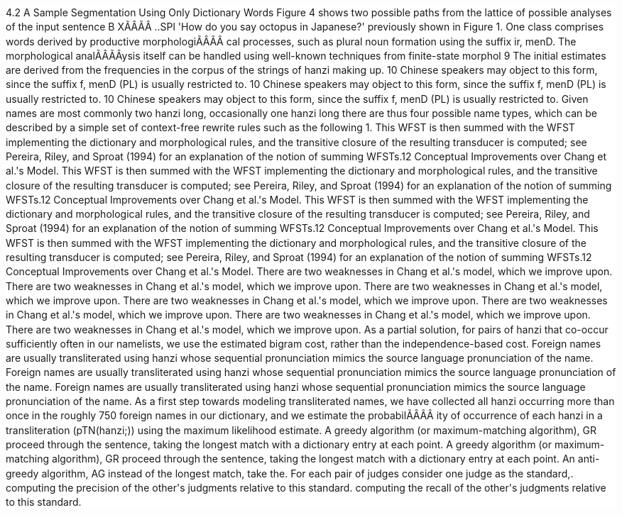 4.2 A Sample Segmentation Using Only Dictionary Words Figure 4 shows two possible paths from the lattice of possible analyses of the input sentence B XÃÂÃÂ ..SPl 'How do you say octopus in Japanese?' previously shown in Figure 1.
One class comprises words derived by productive morphologiÃÂÃÂ­ cal processes, such as plural noun formation using the suffix ir, menD.
The morphological analÃÂÃÂ­ysis itself can be handled using well-known techniques from finite-state morphol 9 The initial estimates are derived from the frequencies in the corpus of the strings of hanzi making up.
10 Chinese speakers may object to this form, since the suffix f, menD (PL) is usually restricted to.
10 Chinese speakers may object to this form, since the suffix f, menD (PL) is usually restricted to.
10 Chinese speakers may object to this form, since the suffix f, menD (PL) is usually restricted to.
Given names are most commonly two hanzi long, occasionally one hanzi long there are thus four possible name types, which can be described by a simple set of context-free rewrite rules such as the following 1.
This WFST is then summed with the WFST implementing the dictionary and morphological rules, and the transitive closure of the resulting transducer is computed; see Pereira, Riley, and Sproat (1994) for an explanation of the notion of summing WFSTs.12 Conceptual Improvements over Chang et al.'s Model.
This WFST is then summed with the WFST implementing the dictionary and morphological rules, and the transitive closure of the resulting transducer is computed; see Pereira, Riley, and Sproat (1994) for an explanation of the notion of summing WFSTs.12 Conceptual Improvements over Chang et al.'s Model.
This WFST is then summed with the WFST implementing the dictionary and morphological rules, and the transitive closure of the resulting transducer is computed; see Pereira, Riley, and Sproat (1994) for an explanation of the notion of summing WFSTs.12 Conceptual Improvements over Chang et al.'s Model.
This WFST is then summed with the WFST implementing the dictionary and morphological rules, and the transitive closure of the resulting transducer is computed; see Pereira, Riley, and Sproat (1994) for an explanation of the notion of summing WFSTs.12 Conceptual Improvements over Chang et al.'s Model.
There are two weaknesses in Chang et al.'s model, which we improve upon.
There are two weaknesses in Chang et al.'s model, which we improve upon.
There are two weaknesses in Chang et al.'s model, which we improve upon.
There are two weaknesses in Chang et al.'s model, which we improve upon.
There are two weaknesses in Chang et al.'s model, which we improve upon.
There are two weaknesses in Chang et al.'s model, which we improve upon.
There are two weaknesses in Chang et al.'s model, which we improve upon.
As a partial solution, for pairs of hanzi that co-occur sufficiently often in our namelists, we use the estimated bigram cost, rather than the independence-based cost.
Foreign names are usually transliterated using hanzi whose sequential pronunciation mimics the source language pronunciation of the name.
Foreign names are usually transliterated using hanzi whose sequential pronunciation mimics the source language pronunciation of the name.
Foreign names are usually transliterated using hanzi whose sequential pronunciation mimics the source language pronunciation of the name.
As a first step towards modeling transliterated names, we have collected all hanzi occurring more than once in the roughly 750 foreign names in our dictionary, and we estimate the probabilÃÂÃÂ­ ity of occurrence of each hanzi in a transliteration (pTN(hanzi;)) using the maximum likelihood estimate.
A greedy algorithm (or maximum-matching algorithm), GR proceed through the sentence, taking the longest match with a dictionary entry at each point.
A greedy algorithm (or maximum-matching algorithm), GR proceed through the sentence, taking the longest match with a dictionary entry at each point.
An anti-greedy algorithm, AG instead of the longest match, take the.
For each pair of judges consider one judge as the standard,.
computing the precision of the other's judgments relative to this standard.
computing the recall of the other's judgments relative to this standard.